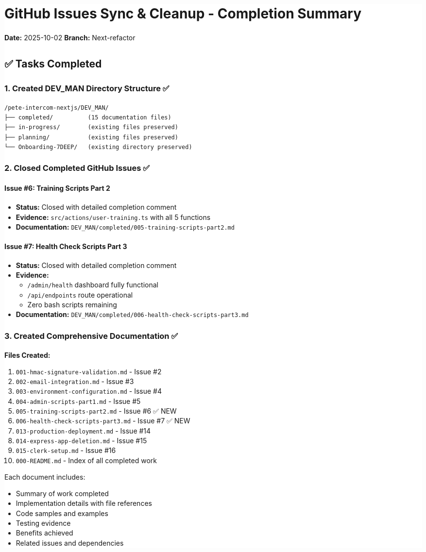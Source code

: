 # GitHub Issues Sync & Cleanup - Completion Summary

**Date:** 2025-10-02
**Branch:** Next-refactor

## ✅ Tasks Completed

### 1. Created DEV_MAN Directory Structure ✅
```
/pete-intercom-nextjs/DEV_MAN/
├── completed/          (15 documentation files)
├── in-progress/        (existing files preserved)
├── planning/           (existing files preserved)
└── Onboarding-7DEEP/   (existing directory preserved)
```

### 2. Closed Completed GitHub Issues ✅

#### Issue #6: Training Scripts Part 2
- **Status:** Closed with detailed completion comment
- **Evidence:** `src/actions/user-training.ts` with all 5 functions
- **Documentation:** `DEV_MAN/completed/005-training-scripts-part2.md`

#### Issue #7: Health Check Scripts Part 3
- **Status:** Closed with detailed completion comment
- **Evidence:** 
  - `/admin/health` dashboard fully functional
  - `/api/endpoints` route operational
  - Zero bash scripts remaining
- **Documentation:** `DEV_MAN/completed/006-health-check-scripts-part3.md`

### 3. Created Comprehensive Documentation ✅

**Files Created:**
1. `001-hmac-signature-validation.md` - Issue #2
2. `002-email-integration.md` - Issue #3
3. `003-environment-configuration.md` - Issue #4
4. `004-admin-scripts-part1.md` - Issue #5
5. `005-training-scripts-part2.md` - Issue #6 ✅ NEW
6. `006-health-check-scripts-part3.md` - Issue #7 ✅ NEW
7. `013-production-deployment.md` - Issue #14
8. `014-express-app-deletion.md` - Issue #15
9. `015-clerk-setup.md` - Issue #16
10. `000-README.md` - Index of all completed work

Each document includes:
- Summary of work completed
- Implementation details with file references
- Code samples and examples
- Testing evidence
- Benefits achieved
- Related issues and dependencies
